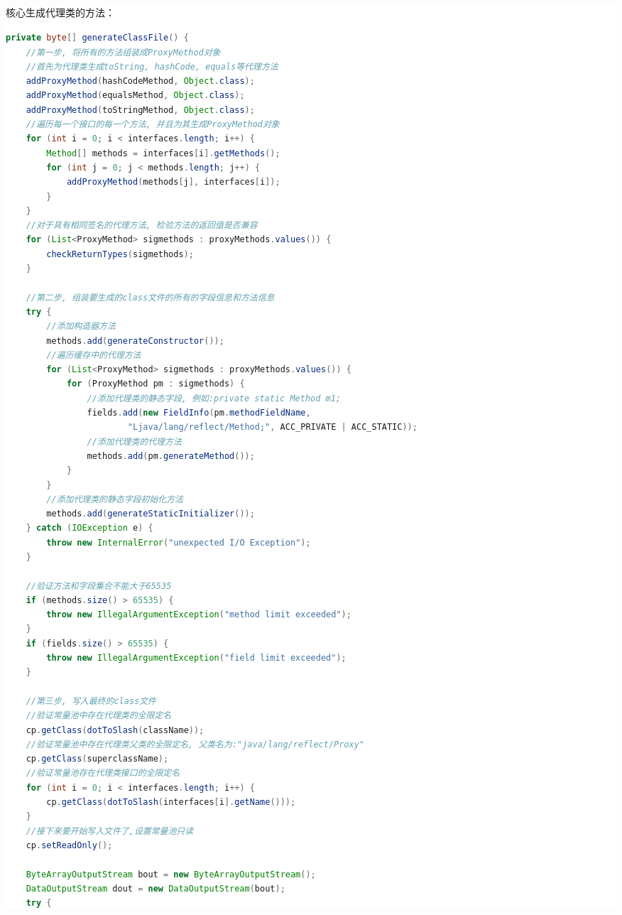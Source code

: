 核心生成代理类的方法：

```java
private byte[] generateClassFile() {
    //第一步, 将所有的方法组装成ProxyMethod对象
    //首先为代理类生成toString, hashCode, equals等代理方法
    addProxyMethod(hashCodeMethod, Object.class);
    addProxyMethod(equalsMethod, Object.class);
    addProxyMethod(toStringMethod, Object.class);
    //遍历每一个接口的每一个方法, 并且为其生成ProxyMethod对象
    for (int i = 0; i < interfaces.length; i++) {
        Method[] methods = interfaces[i].getMethods();
        for (int j = 0; j < methods.length; j++) {
            addProxyMethod(methods[j], interfaces[i]);
        }
    }
    //对于具有相同签名的代理方法, 检验方法的返回值是否兼容
    for (List<ProxyMethod> sigmethods : proxyMethods.values()) {
        checkReturnTypes(sigmethods);
    }
    
    //第二步, 组装要生成的class文件的所有的字段信息和方法信息
    try {
        //添加构造器方法
        methods.add(generateConstructor());
        //遍历缓存中的代理方法
        for (List<ProxyMethod> sigmethods : proxyMethods.values()) {
            for (ProxyMethod pm : sigmethods) {
                //添加代理类的静态字段, 例如:private static Method m1;
                fields.add(new FieldInfo(pm.methodFieldName,
                        "Ljava/lang/reflect/Method;", ACC_PRIVATE | ACC_STATIC));
                //添加代理类的代理方法
                methods.add(pm.generateMethod());
            }
        }
        //添加代理类的静态字段初始化方法
        methods.add(generateStaticInitializer());
    } catch (IOException e) {
        throw new InternalError("unexpected I/O Exception");
    }
    
    //验证方法和字段集合不能大于65535
    if (methods.size() > 65535) {
        throw new IllegalArgumentException("method limit exceeded");
    }
    if (fields.size() > 65535) {
        throw new IllegalArgumentException("field limit exceeded");
    }
 
    //第三步, 写入最终的class文件
    //验证常量池中存在代理类的全限定名
    cp.getClass(dotToSlash(className));
    //验证常量池中存在代理类父类的全限定名, 父类名为:"java/lang/reflect/Proxy"
    cp.getClass(superclassName);
    //验证常量池存在代理类接口的全限定名
    for (int i = 0; i < interfaces.length; i++) {
        cp.getClass(dotToSlash(interfaces[i].getName()));
    }
    //接下来要开始写入文件了,设置常量池只读
    cp.setReadOnly();
    
    ByteArrayOutputStream bout = new ByteArrayOutputStream();
    DataOutputStream dout = new DataOutputStream(bout);
    try {
```